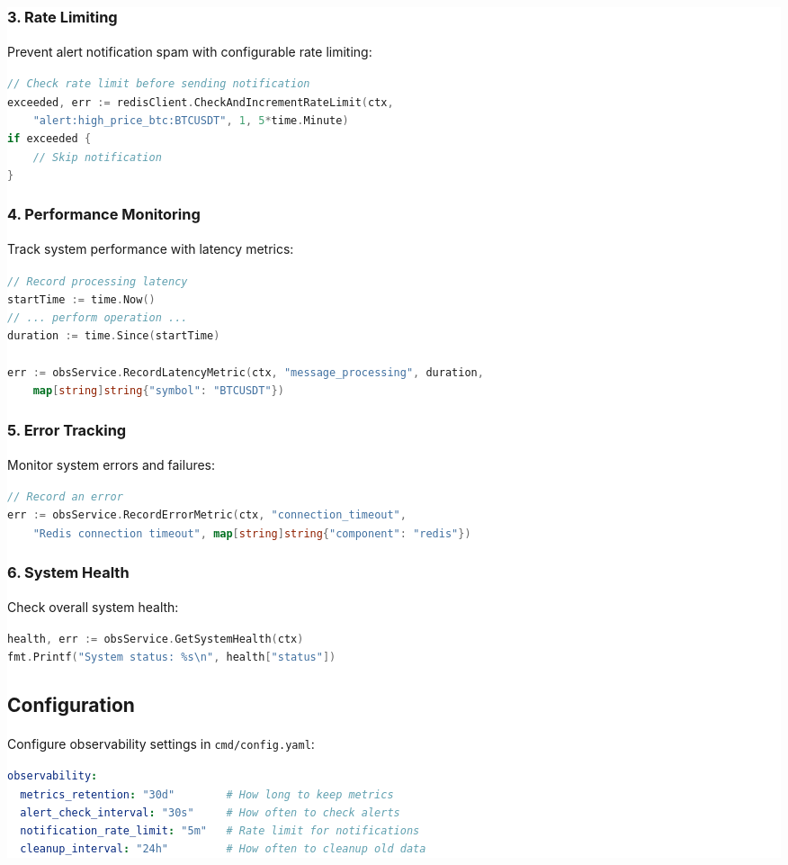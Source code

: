 ### 3. Rate Limiting

Prevent alert notification spam with configurable rate limiting:

```go
// Check rate limit before sending notification
exceeded, err := redisClient.CheckAndIncrementRateLimit(ctx, 
    "alert:high_price_btc:BTCUSDT", 1, 5*time.Minute)
if exceeded {
    // Skip notification
}
```

### 4. Performance Monitoring

Track system performance with latency metrics:

```go
// Record processing latency
startTime := time.Now()
// ... perform operation ...
duration := time.Since(startTime)

err := obsService.RecordLatencyMetric(ctx, "message_processing", duration, 
    map[string]string{"symbol": "BTCUSDT"})
```

### 5. Error Tracking

Monitor system errors and failures:

```go
// Record an error
err := obsService.RecordErrorMetric(ctx, "connection_timeout", 
    "Redis connection timeout", map[string]string{"component": "redis"})
```

### 6. System Health

Check overall system health:

```go
health, err := obsService.GetSystemHealth(ctx)
fmt.Printf("System status: %s\n", health["status"])
```

## Configuration

Configure observability settings in `cmd/config.yaml`:

```yaml
observability:
  metrics_retention: "30d"        # How long to keep metrics
  alert_check_interval: "30s"     # How often to check alerts
  notification_rate_limit: "5m"   # Rate limit for notifications
  cleanup_interval: "24h"         # How often to cleanup old data
```
